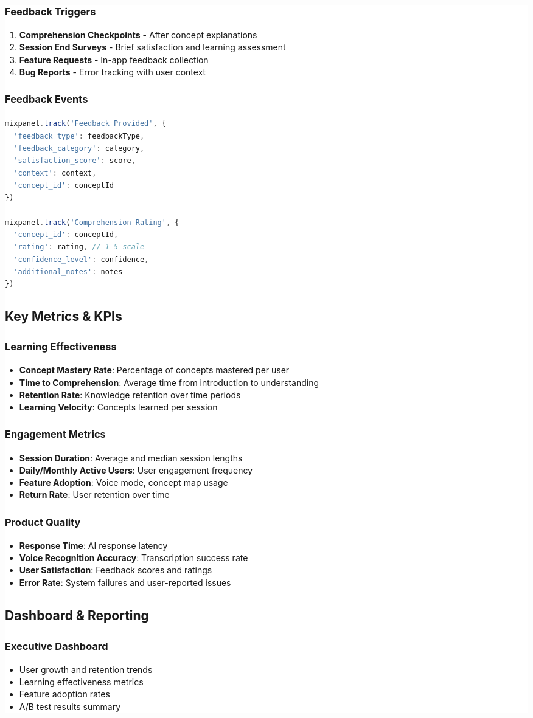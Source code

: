 ### Feedback Triggers
1. **Comprehension Checkpoints** - After concept explanations
2. **Session End Surveys** - Brief satisfaction and learning assessment
3. **Feature Requests** - In-app feedback collection
4. **Bug Reports** - Error tracking with user context

### Feedback Events
```typescript
mixpanel.track('Feedback Provided', {
  'feedback_type': feedbackType,
  'feedback_category': category,
  'satisfaction_score': score,
  'context': context,
  'concept_id': conceptId
})

mixpanel.track('Comprehension Rating', {
  'concept_id': conceptId,
  'rating': rating, // 1-5 scale
  'confidence_level': confidence,
  'additional_notes': notes
})
```

## Key Metrics & KPIs

### Learning Effectiveness
- **Concept Mastery Rate**: Percentage of concepts mastered per user
- **Time to Comprehension**: Average time from introduction to understanding
- **Retention Rate**: Knowledge retention over time periods
- **Learning Velocity**: Concepts learned per session

### Engagement Metrics
- **Session Duration**: Average and median session lengths
- **Daily/Monthly Active Users**: User engagement frequency
- **Feature Adoption**: Voice mode, concept map usage
- **Return Rate**: User retention over time

### Product Quality
- **Response Time**: AI response latency
- **Voice Recognition Accuracy**: Transcription success rate
- **User Satisfaction**: Feedback scores and ratings
- **Error Rate**: System failures and user-reported issues

## Dashboard & Reporting

### Executive Dashboard
- User growth and retention trends
- Learning effectiveness metrics
- Feature adoption rates
- A/B test results summary
